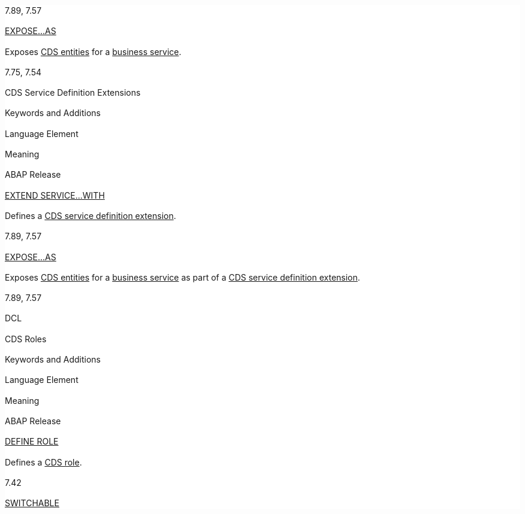 7.89, 7.57

[EXPOSE...AS](https://help.sap.com/doc/abapdocu_758_index_htm/7.58/en-US/abensrvd_define_service.htm)

Exposes [CDS entities](https://help.sap.com/doc/abapdocu_758_index_htm/7.58/en-US/abencds_entity_glosry.htm "Glossary Entry") for a [business service](https://help.sap.com/doc/abapdocu_758_index_htm/7.58/en-US/abenbusiness_service_glosry.htm "Glossary Entry").

7.75, 7.54

CDS Service Definition Extensions   

Keywords and Additions

Language Element

Meaning

ABAP Release

[EXTEND SERVICE...WITH](https://help.sap.com/doc/abapdocu_758_index_htm/7.58/en-US/abensrvd_extend_service.htm)

Defines a [CDS service definition extension](https://help.sap.com/doc/abapdocu_758_index_htm/7.58/en-US/abencds_service_def_ext_glosry.htm "Glossary Entry").

7.89, 7.57

[EXPOSE...AS](https://help.sap.com/doc/abapdocu_758_index_htm/7.58/en-US/abensrvd_extend_service.htm)

Exposes [CDS entities](https://help.sap.com/doc/abapdocu_758_index_htm/7.58/en-US/abencds_entity_glosry.htm "Glossary Entry") for a [business service](https://help.sap.com/doc/abapdocu_758_index_htm/7.58/en-US/abenbusiness_service_glosry.htm "Glossary Entry") as part of a [CDS service definition extension](https://help.sap.com/doc/abapdocu_758_index_htm/7.58/en-US/abencds_service_def_ext_glosry.htm "Glossary Entry").

7.89, 7.57

DCL   

CDS Roles   

Keywords and Additions

Language Element

Meaning

ABAP Release

[DEFINE ROLE](https://help.sap.com/doc/abapdocu_758_index_htm/7.58/en-US/abencds_f1_define_role.htm)

Defines a [CDS role](https://help.sap.com/doc/abapdocu_758_index_htm/7.58/en-US/abencds_role_glosry.htm "Glossary Entry").

7.42

[SWITCHABLE](https://help.sap.com/doc/abapdocu_758_index_htm/7.58/en-US/abencds_f1_define_role.htm)
